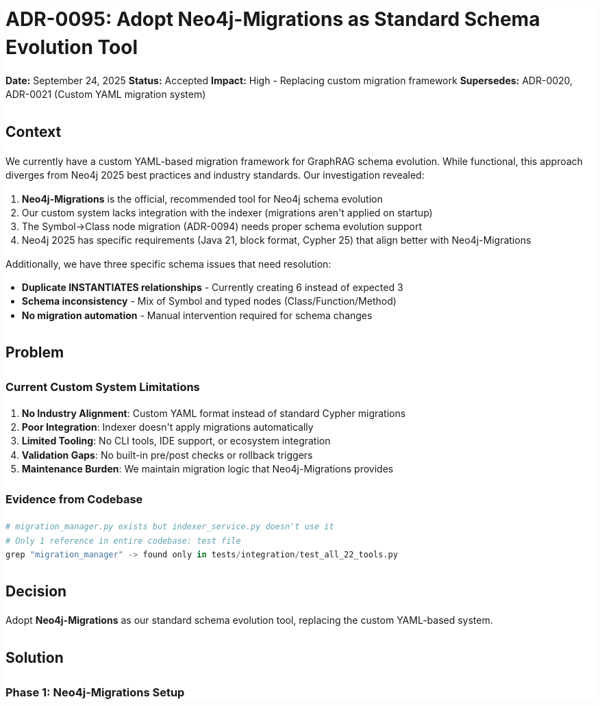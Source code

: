 # ADR-0095: Adopt Neo4j-Migrations as Standard Schema Evolution Tool

**Date:** September 24, 2025
**Status:** Accepted
**Impact:** High - Replacing custom migration framework
**Supersedes:** ADR-0020, ADR-0021 (Custom YAML migration system)

## Context

We currently have a custom YAML-based migration framework for GraphRAG schema evolution. While functional, this approach diverges from Neo4j 2025 best practices and industry standards. Our investigation revealed:

1. **Neo4j-Migrations** is the official, recommended tool for Neo4j schema evolution
2. Our custom system lacks integration with the indexer (migrations aren't applied on startup)
3. The Symbol→Class node migration (ADR-0094) needs proper schema evolution support
4. Neo4j 2025 has specific requirements (Java 21, block format, Cypher 25) that align better with Neo4j-Migrations

Additionally, we have three specific schema issues that need resolution:
- **Duplicate INSTANTIATES relationships** - Currently creating 6 instead of expected 3
- **Schema inconsistency** - Mix of Symbol and typed nodes (Class/Function/Method)
- **No migration automation** - Manual intervention required for schema changes

## Problem

### Current Custom System Limitations
1. **No Industry Alignment**: Custom YAML format instead of standard Cypher migrations
2. **Poor Integration**: Indexer doesn't apply migrations automatically
3. **Limited Tooling**: No CLI tools, IDE support, or ecosystem integration
4. **Validation Gaps**: No built-in pre/post checks or rollback triggers
5. **Maintenance Burden**: We maintain migration logic that Neo4j-Migrations provides

### Evidence from Codebase
```python
# migration_manager.py exists but indexer_service.py doesn't use it
# Only 1 reference in entire codebase: test file
grep "migration_manager" -> found only in tests/integration/test_all_22_tools.py
```

## Decision

Adopt **Neo4j-Migrations** as our standard schema evolution tool, replacing the custom YAML-based system.

## Solution

### Phase 1: Neo4j-Migrations Setup
